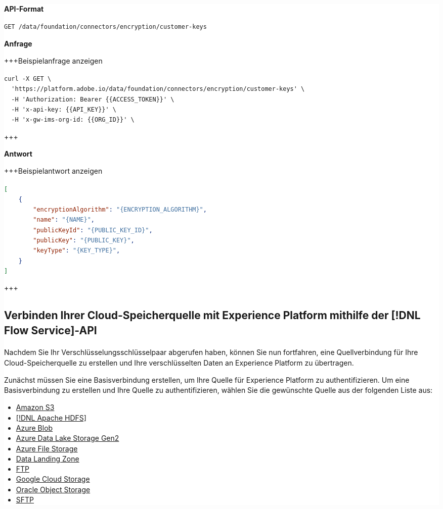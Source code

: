 **API-Format**

```http
GET /data/foundation/connectors/encryption/customer-keys
```

**Anfrage**

+++Beispielanfrage anzeigen

```shell
curl -X GET \
  'https://platform.adobe.io/data/foundation/connectors/encryption/customer-keys' \
  -H 'Authorization: Bearer {{ACCESS_TOKEN}}' \
  -H 'x-api-key: {{API_KEY}}' \
  -H 'x-gw-ims-org-id: {{ORG_ID}}' \
```

+++

**Antwort**

+++Beispielantwort anzeigen

```json
[
    {
        "encryptionAlgorithm": "{ENCRYPTION_ALGORITHM}",
        "name": "{NAME}",
        "publicKeyId": "{PUBLIC_KEY_ID}",
        "publicKey": "{PUBLIC_KEY}",
        "keyType": "{KEY_TYPE}",
    }
]
```

+++

## Verbinden Ihrer Cloud-Speicherquelle mit Experience Platform mithilfe der [!DNL Flow Service]-API

Nachdem Sie Ihr Verschlüsselungsschlüsselpaar abgerufen haben, können Sie nun fortfahren, eine Quellverbindung für Ihre Cloud-Speicherquelle zu erstellen und Ihre verschlüsselten Daten an Experience Platform zu übertragen.

Zunächst müssen Sie eine Basisverbindung erstellen, um Ihre Quelle für Experience Platform zu authentifizieren. Um eine Basisverbindung zu erstellen und Ihre Quelle zu authentifizieren, wählen Sie die gewünschte Quelle aus der folgenden Liste aus:

* [Amazon S3](../api/create/cloud-storage/s3.md)
* [[!DNL Apache HDFS]](../api/create/cloud-storage/hdfs.md)
* [Azure Blob](../api/create/cloud-storage/blob.md)
* [Azure Data Lake Storage Gen2](../api/create/cloud-storage/adls-gen2.md)
* [Azure File Storage](../api/create/cloud-storage/azure-file-storage.md)
* [Data Landing Zone](../api/create/cloud-storage/data-landing-zone.md)
* [FTP](../api/create/cloud-storage/ftp.md)
* [Google Cloud Storage](../api/create/cloud-storage/google.md)
* [Oracle Object Storage](../api/create/cloud-storage/oracle-object-storage.md)
* [SFTP](../api/create/cloud-storage/sftp.md)

